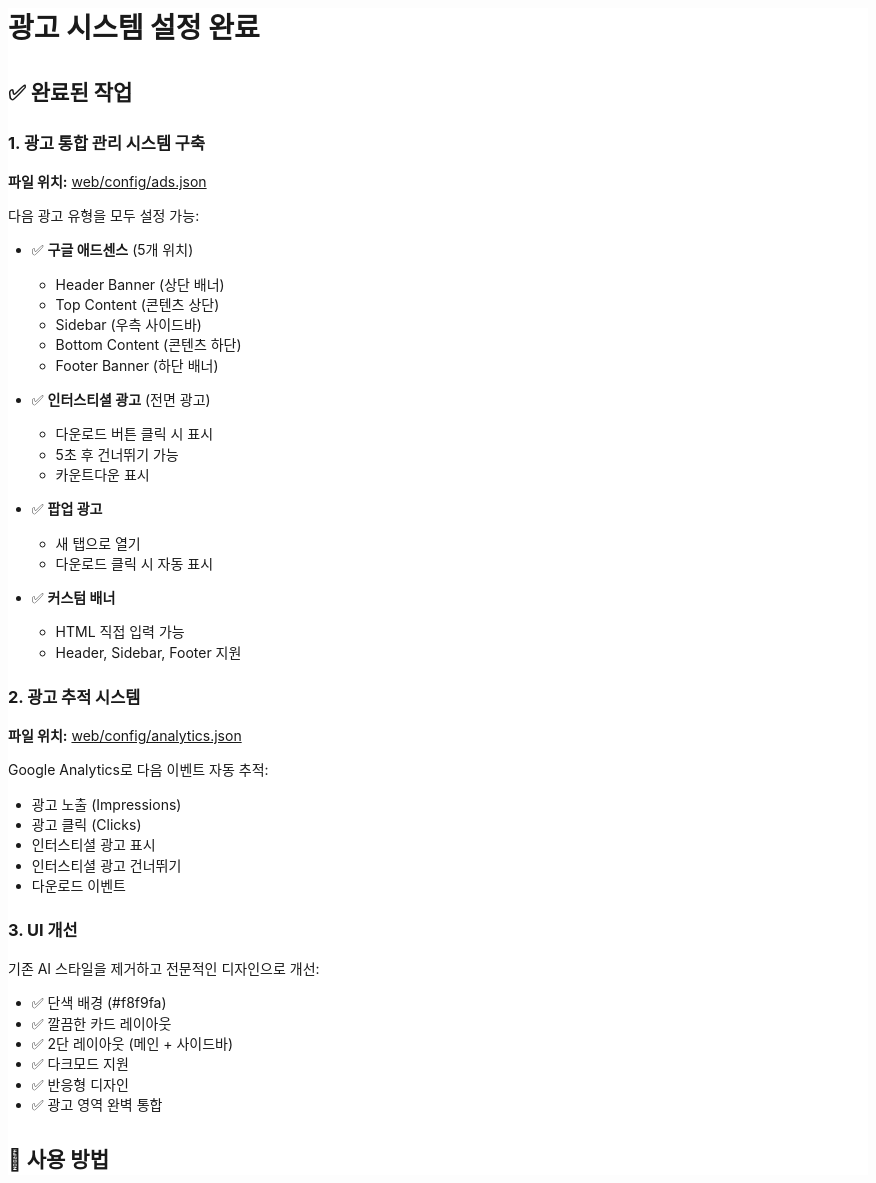 # 광고 시스템 설정 완료

## ✅ 완료된 작업

### 1. 광고 통합 관리 시스템 구축

**파일 위치:** [web/config/ads.json](web/config/ads.json)

다음 광고 유형을 모두 설정 가능:
- ✅ **구글 애드센스** (5개 위치)
  - Header Banner (상단 배너)
  - Top Content (콘텐츠 상단)
  - Sidebar (우측 사이드바)
  - Bottom Content (콘텐츠 하단)
  - Footer Banner (하단 배너)

- ✅ **인터스티셜 광고** (전면 광고)
  - 다운로드 버튼 클릭 시 표시
  - 5초 후 건너뛰기 가능
  - 카운트다운 표시

- ✅ **팝업 광고**
  - 새 탭으로 열기
  - 다운로드 클릭 시 자동 표시

- ✅ **커스텀 배너**
  - HTML 직접 입력 가능
  - Header, Sidebar, Footer 지원

### 2. 광고 추적 시스템

**파일 위치:** [web/config/analytics.json](web/config/analytics.json)

Google Analytics로 다음 이벤트 자동 추적:
- 광고 노출 (Impressions)
- 광고 클릭 (Clicks)
- 인터스티셜 광고 표시
- 인터스티셜 광고 건너뛰기
- 다운로드 이벤트

### 3. UI 개선

기존 AI 스타일을 제거하고 전문적인 디자인으로 개선:
- ✅ 단색 배경 (#f8f9fa)
- ✅ 깔끔한 카드 레이아웃
- ✅ 2단 레이아웃 (메인 + 사이드바)
- ✅ 다크모드 지원
- ✅ 반응형 디자인
- ✅ 광고 영역 완벽 통합

## 📝 사용 방법
